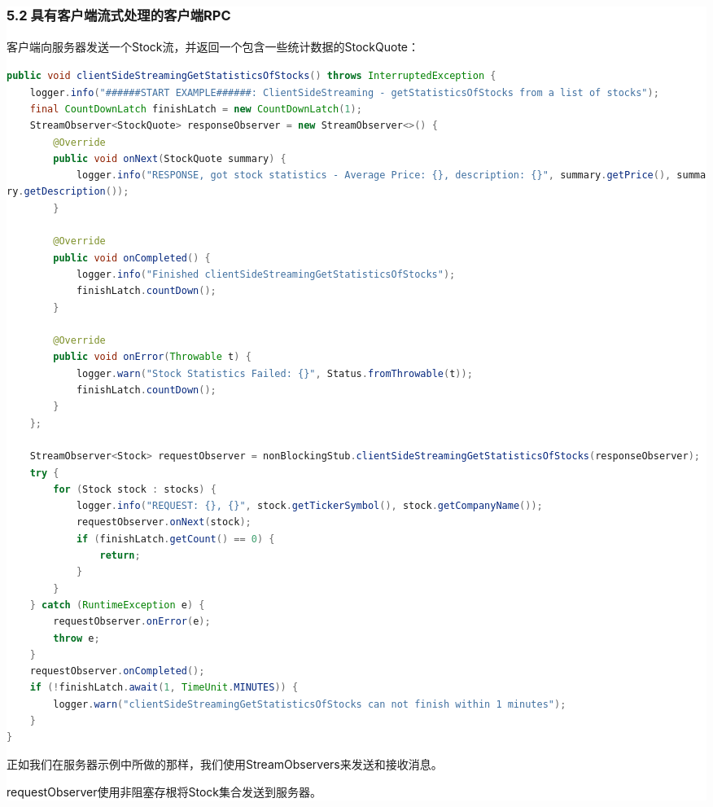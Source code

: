 ### 5.2 具有客户端流式处理的客户端RPC

客户端向服务器发送一个Stock流，并返回一个包含一些统计数据的StockQuote：

```java
public void clientSideStreamingGetStatisticsOfStocks() throws InterruptedException {
    logger.info("######START EXAMPLE######: ClientSideStreaming - getStatisticsOfStocks from a list of stocks");
    final CountDownLatch finishLatch = new CountDownLatch(1);
    StreamObserver<StockQuote> responseObserver = new StreamObserver<>() {
        @Override
        public void onNext(StockQuote summary) {
            logger.info("RESPONSE, got stock statistics - Average Price: {}, description: {}", summary.getPrice(), summary.getDescription());
        }

        @Override
        public void onCompleted() {
            logger.info("Finished clientSideStreamingGetStatisticsOfStocks");
            finishLatch.countDown();
        }

        @Override
        public void onError(Throwable t) {
            logger.warn("Stock Statistics Failed: {}", Status.fromThrowable(t));
            finishLatch.countDown();
        }
    };

    StreamObserver<Stock> requestObserver = nonBlockingStub.clientSideStreamingGetStatisticsOfStocks(responseObserver);
    try {
        for (Stock stock : stocks) {
            logger.info("REQUEST: {}, {}", stock.getTickerSymbol(), stock.getCompanyName());
            requestObserver.onNext(stock);
            if (finishLatch.getCount() == 0) {
                return;
            }
        }
    } catch (RuntimeException e) {
        requestObserver.onError(e);
        throw e;
    }
    requestObserver.onCompleted();
    if (!finishLatch.await(1, TimeUnit.MINUTES)) {
        logger.warn("clientSideStreamingGetStatisticsOfStocks can not finish within 1 minutes");
    }
}
```

正如我们在服务器示例中所做的那样，我们使用StreamObservers来发送和接收消息。

requestObserver使用非阻塞存根将Stock集合发送到服务器。
